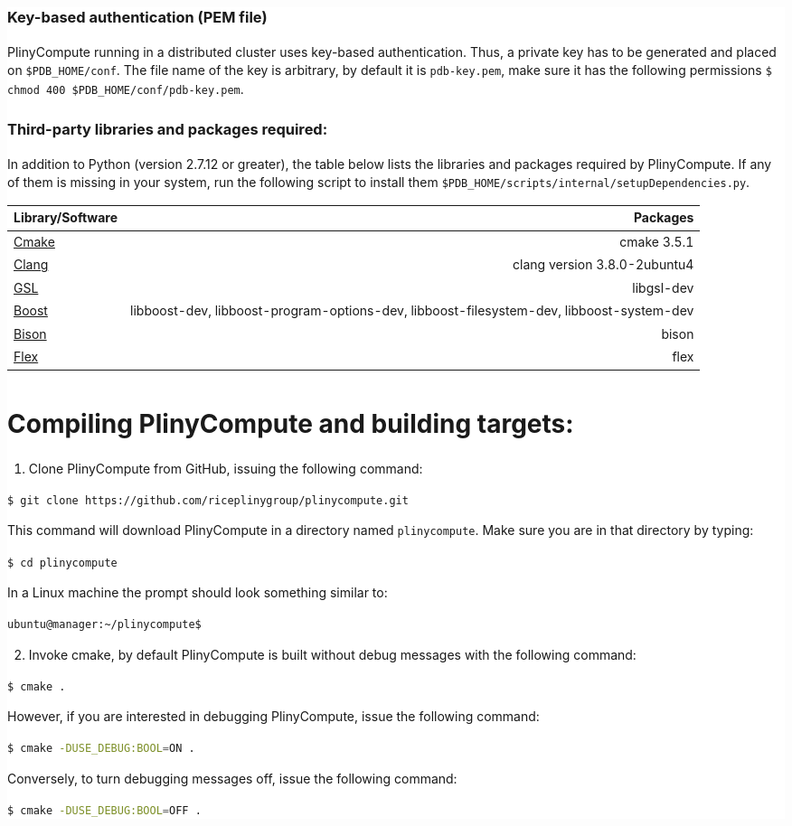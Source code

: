 ### Key-based authentication (PEM file)
PlinyCompute running in a distributed cluster uses key-based authentication. Thus, a private key has to be generated and placed on `$PDB_HOME/conf`. The file name of the key is arbitrary, by default it is `pdb-key.pem`, make sure it has the following permissions `$ chmod 400 $PDB_HOME/conf/pdb-key.pem`.

### <a name="req"></a>Third-party libraries and packages required:
In addition to Python (version 2.7.12 or greater), the table below lists the libraries and packages required by PlinyCompute. If any of them is missing in your system, run the following script to install them `$PDB_HOME/scripts/internal/setupDependencies.py`.

| Library/Software          | Packages             |
| ------------- | ---------------------------:|
| [Cmake](https://cmake.org/download/)        | cmake 3.5.1 |
| [Clang](https://clang.llvm.org/)        | clang version 3.8.0-2ubuntu4 |
| [GSL ](https://www.gnu.org/software/gsl/)         | libgsl-dev                  |
| [Boost](http://www.boost.org/)                    | libboost-dev, libboost-program-options-dev, libboost-filesystem-dev, libboost-system-dev |
| [Bison](https://www.gnu.org/software/bison/)      | bison                   |
| [Flex](https://github.com/westes/flex)            | flex                    |

# <a name="compiling"></a>Compiling PlinyCompute and building targets:

1. Clone PlinyCompute from GitHub, issuing the following command:
```bash 
$ git clone https://github.com/riceplinygroup/plinycompute.git
```
This command will download PlinyCompute in a directory named `plinycompute`. Make sure you are in that directory by typing:
```
$ cd plinycompute
``` 
In a Linux machine the prompt should look something similar to:
```bash 
ubuntu@manager:~/plinycompute$
```

2. Invoke cmake, by default PlinyCompute is built without debug messages with the following command:
```bash 
$ cmake .
```
However, if you are interested in debugging PlinyCompute, issue the following command:
```bash 
$ cmake -DUSE_DEBUG:BOOL=ON .
```
Conversely, to turn debugging messages off, issue the following command:
```bash 
$ cmake -DUSE_DEBUG:BOOL=OFF .
```
